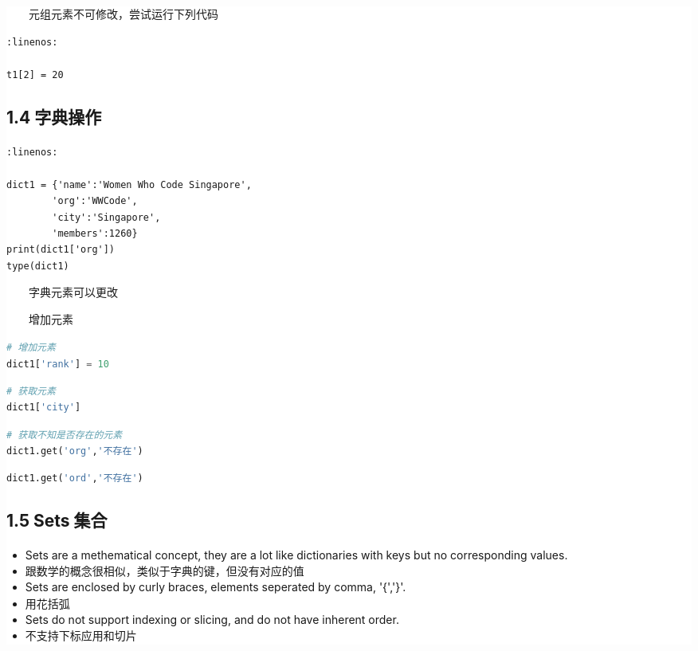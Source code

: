 &emsp;&emsp;元组元素不可修改，尝试运行下列代码
```{code-block} python
:linenos:

t1[2] = 20
```

## 1.4 字典操作

```{code-block} python
:linenos:

dict1 = {'name':'Women Who Code Singapore', 
        'org':'WWCode', 
        'city':'Singapore',
        'members':1260}
print(dict1['org'])
type(dict1)
```

&emsp;&emsp;字典元素可以更改

&emsp;&emsp;增加元素

```python
# 增加元素
dict1['rank'] = 10
```



```python
# 获取元素
dict1['city']
```



```python
# 获取不知是否存在的元素
dict1.get('org','不存在')
```



```python
dict1.get('ord','不存在')
```



## 1.5 Sets 集合  

* Sets are a methematical concept, they are a lot like dictionaries with keys but no corresponding values. 
* 跟数学的概念很相似，类似于字典的键，但没有对应的值
* Sets are enclosed by curly braces, elements seperated by comma, '{','}'.  
* 用花括弧
* Sets do not support indexing or slicing, and do not have inherent order.  
* 不支持下标应用和切片
